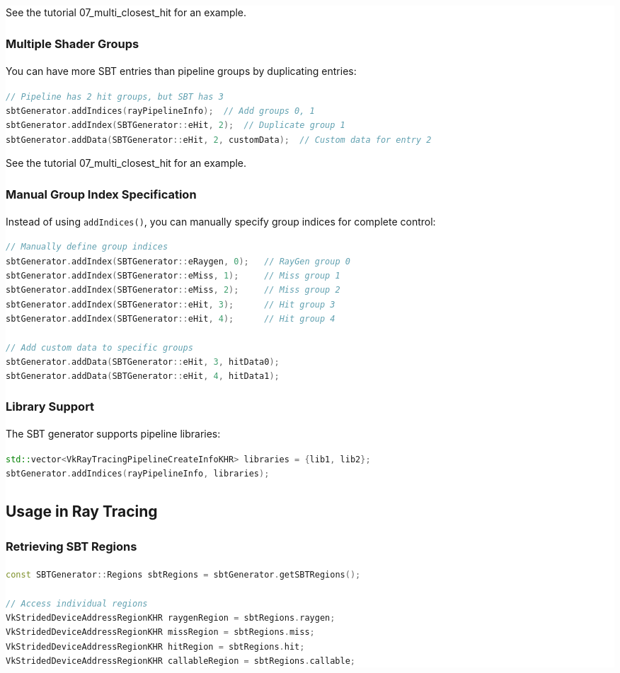 See the tutorial 07_multi_closest_hit for an example.

### Multiple Shader Groups

You can have more SBT entries than pipeline groups by duplicating entries:

```cpp
// Pipeline has 2 hit groups, but SBT has 3
sbtGenerator.addIndices(rayPipelineInfo);  // Add groups 0, 1
sbtGenerator.addIndex(SBTGenerator::eHit, 2);  // Duplicate group 1
sbtGenerator.addData(SBTGenerator::eHit, 2, customData);  // Custom data for entry 2
```

See the tutorial 07_multi_closest_hit for an example.

### Manual Group Index Specification

Instead of using `addIndices()`, you can manually specify group indices for complete control:

```cpp
// Manually define group indices
sbtGenerator.addIndex(SBTGenerator::eRaygen, 0);   // RayGen group 0
sbtGenerator.addIndex(SBTGenerator::eMiss, 1);     // Miss group 1
sbtGenerator.addIndex(SBTGenerator::eMiss, 2);     // Miss group 2
sbtGenerator.addIndex(SBTGenerator::eHit, 3);      // Hit group 3
sbtGenerator.addIndex(SBTGenerator::eHit, 4);      // Hit group 4

// Add custom data to specific groups
sbtGenerator.addData(SBTGenerator::eHit, 3, hitData0);
sbtGenerator.addData(SBTGenerator::eHit, 4, hitData1);
```

### Library Support

The SBT generator supports pipeline libraries:

```cpp
std::vector<VkRayTracingPipelineCreateInfoKHR> libraries = {lib1, lib2};
sbtGenerator.addIndices(rayPipelineInfo, libraries);
```

## Usage in Ray Tracing

### Retrieving SBT Regions

```cpp
const SBTGenerator::Regions sbtRegions = sbtGenerator.getSBTRegions();

// Access individual regions
VkStridedDeviceAddressRegionKHR raygenRegion = sbtRegions.raygen;
VkStridedDeviceAddressRegionKHR missRegion = sbtRegions.miss;
VkStridedDeviceAddressRegionKHR hitRegion = sbtRegions.hit;
VkStridedDeviceAddressRegionKHR callableRegion = sbtRegions.callable;
```
